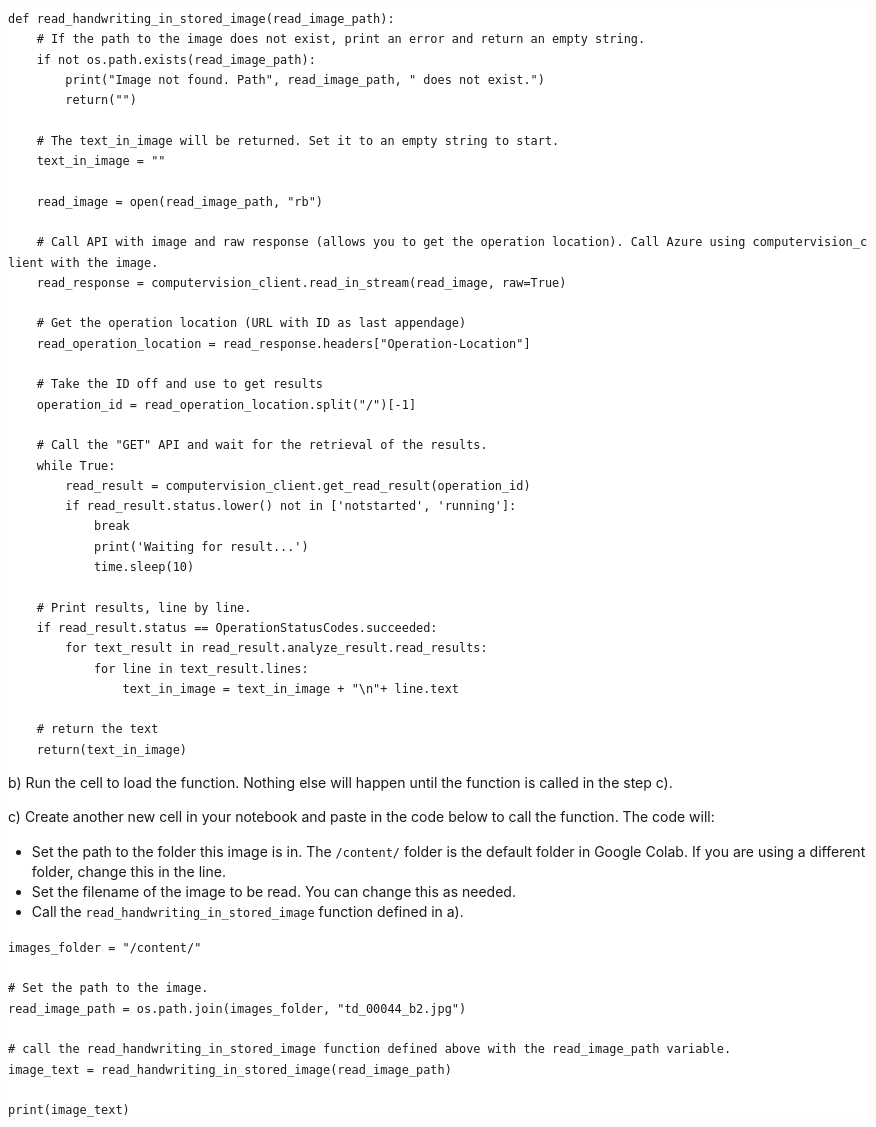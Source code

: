 ```
def read_handwriting_in_stored_image(read_image_path):
    # If the path to the image does not exist, print an error and return an empty string.
    if not os.path.exists(read_image_path):
        print("Image not found. Path", read_image_path, " does not exist.")
        return("")

    # The text_in_image will be returned. Set it to an empty string to start.
    text_in_image = ""

    read_image = open(read_image_path, "rb")

    # Call API with image and raw response (allows you to get the operation location). Call Azure using computervision_client with the image.
    read_response = computervision_client.read_in_stream(read_image, raw=True)

    # Get the operation location (URL with ID as last appendage)
    read_operation_location = read_response.headers["Operation-Location"]

    # Take the ID off and use to get results
    operation_id = read_operation_location.split("/")[-1]

    # Call the "GET" API and wait for the retrieval of the results.
    while True:
        read_result = computervision_client.get_read_result(operation_id)
        if read_result.status.lower() not in ['notstarted', 'running']:
            break
            print('Waiting for result...')
            time.sleep(10)

    # Print results, line by line.
    if read_result.status == OperationStatusCodes.succeeded:
        for text_result in read_result.analyze_result.read_results:
            for line in text_result.lines:
                text_in_image = text_in_image + "\n"+ line.text

    # return the text
    return(text_in_image)
```

b) Run the cell to load the function. Nothing else will happen until the function is called in the step c).

c) Create another new cell in your notebook and paste in the code below to call the function. The code will:

+ Set the path to the folder this image is in. The `/content/` folder is the default folder in Google Colab. If you are using a different folder, change this in the line.
+ Set the filename of the image to be read. You can change this as needed.
+ Call the `read_handwriting_in_stored_image` function defined in a).

```
images_folder = "/content/"

# Set the path to the image.
read_image_path = os.path.join(images_folder, "td_00044_b2.jpg")

# call the read_handwriting_in_stored_image function defined above with the read_image_path variable.
image_text = read_handwriting_in_stored_image(read_image_path)

print(image_text)
```
